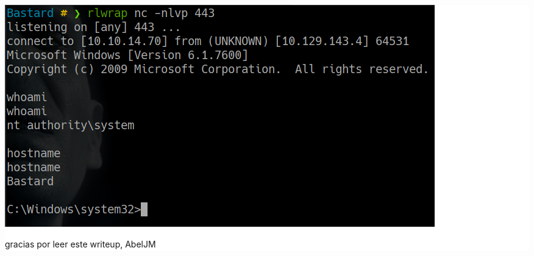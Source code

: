 ![Untitled](/assets/images/2022-02-14-writeup-maquina-htb-bastard/Untitled%203.png)

gracias por leer este writeup, AbelJM